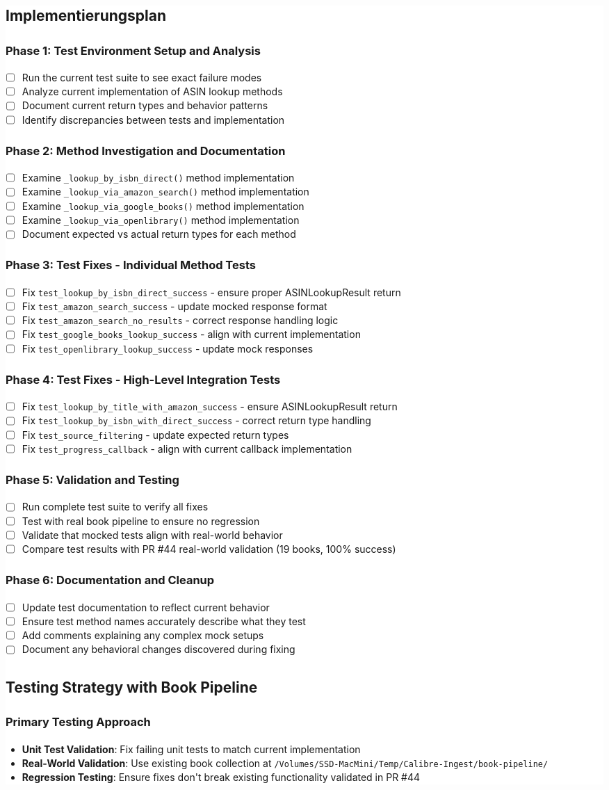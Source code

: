 ## Implementierungsplan

### Phase 1: Test Environment Setup and Analysis
- [ ] Run the current test suite to see exact failure modes
- [ ] Analyze current implementation of ASIN lookup methods
- [ ] Document current return types and behavior patterns
- [ ] Identify discrepancies between tests and implementation

### Phase 2: Method Investigation and Documentation
- [ ] Examine `_lookup_by_isbn_direct()` method implementation
- [ ] Examine `_lookup_via_amazon_search()` method implementation
- [ ] Examine `_lookup_via_google_books()` method implementation
- [ ] Examine `_lookup_via_openlibrary()` method implementation
- [ ] Document expected vs actual return types for each method

### Phase 3: Test Fixes - Individual Method Tests
- [ ] Fix `test_lookup_by_isbn_direct_success` - ensure proper ASINLookupResult return
- [ ] Fix `test_amazon_search_success` - update mocked response format
- [ ] Fix `test_amazon_search_no_results` - correct response handling logic
- [ ] Fix `test_google_books_lookup_success` - align with current implementation
- [ ] Fix `test_openlibrary_lookup_success` - update mock responses

### Phase 4: Test Fixes - High-Level Integration Tests
- [ ] Fix `test_lookup_by_title_with_amazon_success` - ensure ASINLookupResult return
- [ ] Fix `test_lookup_by_isbn_with_direct_success` - correct return type handling
- [ ] Fix `test_source_filtering` - update expected return types
- [ ] Fix `test_progress_callback` - align with current callback implementation

### Phase 5: Validation and Testing
- [ ] Run complete test suite to verify all fixes
- [ ] Test with real book pipeline to ensure no regression
- [ ] Validate that mocked tests align with real-world behavior
- [ ] Compare test results with PR #44 real-world validation (19 books, 100% success)

### Phase 6: Documentation and Cleanup
- [ ] Update test documentation to reflect current behavior
- [ ] Ensure test method names accurately describe what they test
- [ ] Add comments explaining any complex mock setups
- [ ] Document any behavioral changes discovered during fixing

## Testing Strategy with Book Pipeline

### Primary Testing Approach
- **Unit Test Validation**: Fix failing unit tests to match current implementation
- **Real-World Validation**: Use existing book collection at `/Volumes/SSD-MacMini/Temp/Calibre-Ingest/book-pipeline/`
- **Regression Testing**: Ensure fixes don't break existing functionality validated in PR #44
